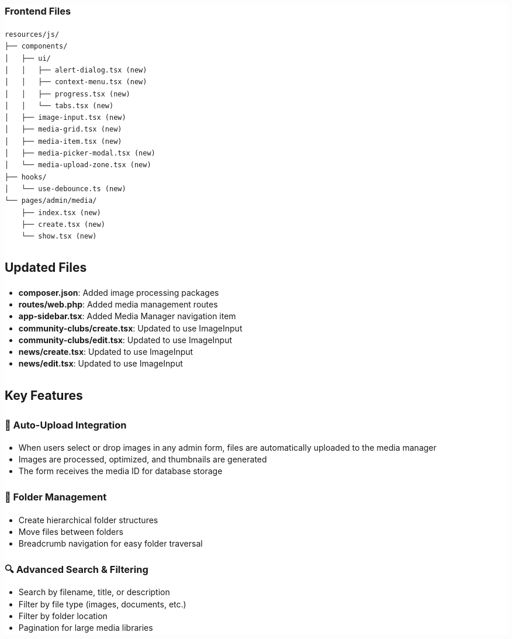 ### Frontend Files
```
resources/js/
├── components/
│   ├── ui/
│   │   ├── alert-dialog.tsx (new)
│   │   ├── context-menu.tsx (new)
│   │   ├── progress.tsx (new)
│   │   └── tabs.tsx (new)
│   ├── image-input.tsx (new)
│   ├── media-grid.tsx (new)
│   ├── media-item.tsx (new)
│   ├── media-picker-modal.tsx (new)
│   └── media-upload-zone.tsx (new)
├── hooks/
│   └── use-debounce.ts (new)
└── pages/admin/media/
    ├── index.tsx (new)
    ├── create.tsx (new)
    └── show.tsx (new)
```

## Updated Files
- **composer.json**: Added image processing packages
- **routes/web.php**: Added media management routes
- **app-sidebar.tsx**: Added Media Manager navigation item
- **community-clubs/create.tsx**: Updated to use ImageInput
- **community-clubs/edit.tsx**: Updated to use ImageInput
- **news/create.tsx**: Updated to use ImageInput
- **news/edit.tsx**: Updated to use ImageInput

## Key Features

### 🚀 Auto-Upload Integration
- When users select or drop images in any admin form, files are automatically uploaded to the media manager
- Images are processed, optimized, and thumbnails are generated
- The form receives the media ID for database storage

### 📁 Folder Management
- Create hierarchical folder structures
- Move files between folders
- Breadcrumb navigation for easy folder traversal

### 🔍 Advanced Search & Filtering
- Search by filename, title, or description
- Filter by file type (images, documents, etc.)
- Filter by folder location
- Pagination for large media libraries
